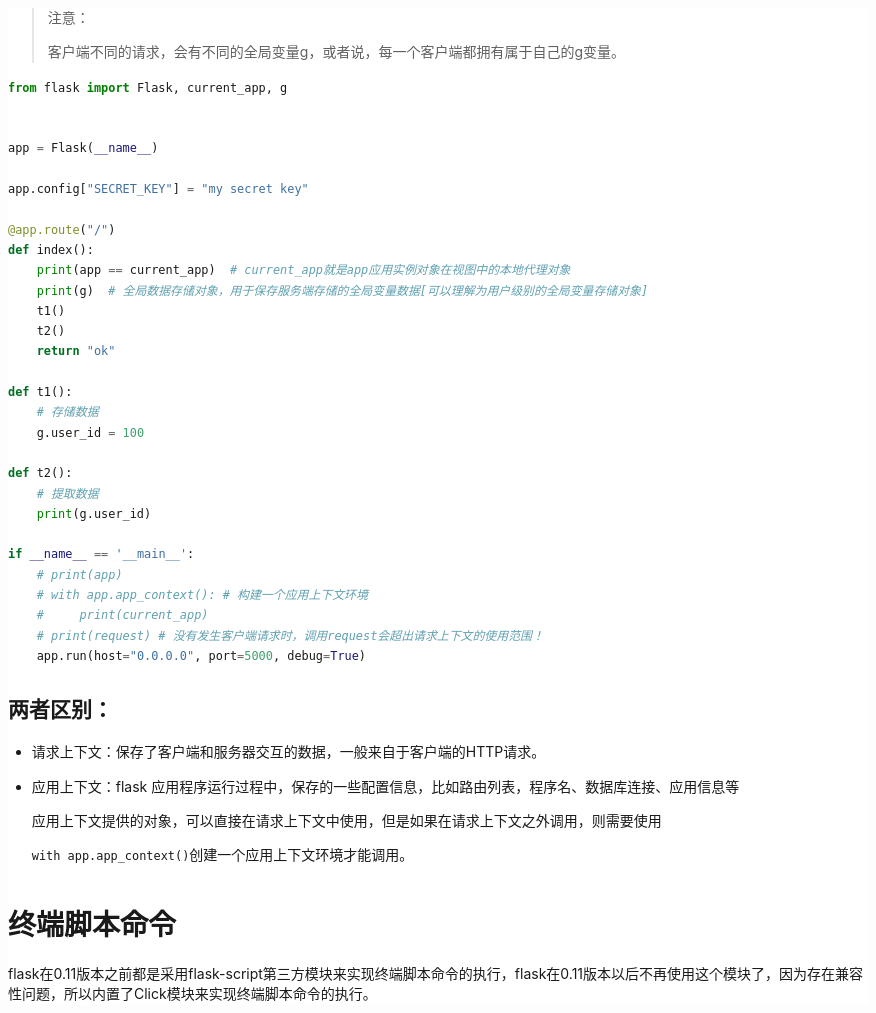 > 注意：
>
> 客户端不同的请求，会有不同的全局变量g，或者说，每一个客户端都拥有属于自己的g变量。

```python
from flask import Flask, current_app, g


app = Flask(__name__)

app.config["SECRET_KEY"] = "my secret key"

@app.route("/")
def index():
    print(app == current_app)  # current_app就是app应用实例对象在视图中的本地代理对象
    print(g)  # 全局数据存储对象，用于保存服务端存储的全局变量数据[可以理解为用户级别的全局变量存储对象]
    t1()
    t2()
    return "ok"

def t1():
    # 存储数据
    g.user_id = 100

def t2():
    # 提取数据
    print(g.user_id)

if __name__ == '__main__':
    # print(app)
    # with app.app_context(): # 构建一个应用上下文环境
    #     print(current_app)
    # print(request) # 没有发生客户端请求时，调用request会超出请求上下文的使用范围！
    app.run(host="0.0.0.0", port=5000, debug=True)

```



## 两者区别：

- 请求上下文：保存了客户端和服务器交互的数据，一般来自于客户端的HTTP请求。

- 应用上下文：flask 应用程序运行过程中，保存的一些配置信息，比如路由列表，程序名、数据库连接、应用信息等

  应用上下文提供的对象，可以直接在请求上下文中使用，但是如果在请求上下文之外调用，则需要使用

  `with app.app_context()`创建一个应用上下文环境才能调用。

# 终端脚本命令

flask在0.11版本之前都是采用flask-script第三方模块来实现终端脚本命令的执行，flask在0.11版本以后不再使用这个模块了，因为存在兼容性问题，所以内置了Click模块来实现终端脚本命令的执行。
